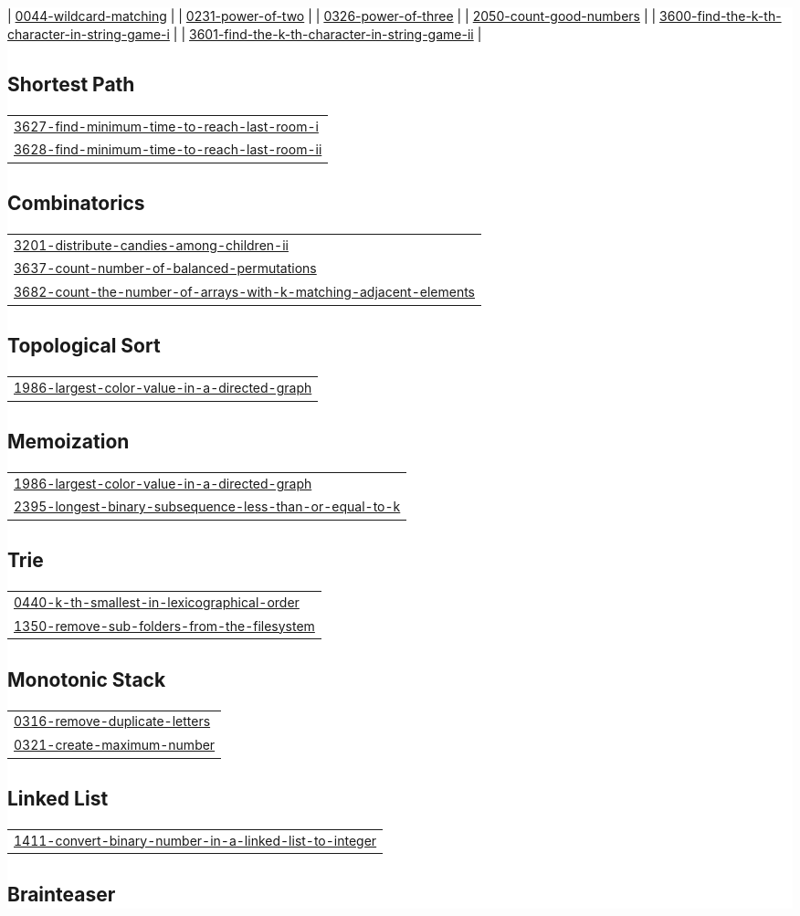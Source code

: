 | [0044-wildcard-matching](https://github.com/AkashSri28/Leetcode-Solved-Questions/tree/master/0044-wildcard-matching) |
| [0231-power-of-two](https://github.com/AkashSri28/Leetcode-Solved-Questions/tree/master/0231-power-of-two) |
| [0326-power-of-three](https://github.com/AkashSri28/Leetcode-Solved-Questions/tree/master/0326-power-of-three) |
| [2050-count-good-numbers](https://github.com/AkashSri28/Leetcode-Solved-Questions/tree/master/2050-count-good-numbers) |
| [3600-find-the-k-th-character-in-string-game-i](https://github.com/AkashSri28/Leetcode-Solved-Questions/tree/master/3600-find-the-k-th-character-in-string-game-i) |
| [3601-find-the-k-th-character-in-string-game-ii](https://github.com/AkashSri28/Leetcode-Solved-Questions/tree/master/3601-find-the-k-th-character-in-string-game-ii) |
## Shortest Path
|  |
| ------- |
| [3627-find-minimum-time-to-reach-last-room-i](https://github.com/AkashSri28/Leetcode-Solved-Questions/tree/master/3627-find-minimum-time-to-reach-last-room-i) |
| [3628-find-minimum-time-to-reach-last-room-ii](https://github.com/AkashSri28/Leetcode-Solved-Questions/tree/master/3628-find-minimum-time-to-reach-last-room-ii) |
## Combinatorics
|  |
| ------- |
| [3201-distribute-candies-among-children-ii](https://github.com/AkashSri28/Leetcode-Solved-Questions/tree/master/3201-distribute-candies-among-children-ii) |
| [3637-count-number-of-balanced-permutations](https://github.com/AkashSri28/Leetcode-Solved-Questions/tree/master/3637-count-number-of-balanced-permutations) |
| [3682-count-the-number-of-arrays-with-k-matching-adjacent-elements](https://github.com/AkashSri28/Leetcode-Solved-Questions/tree/master/3682-count-the-number-of-arrays-with-k-matching-adjacent-elements) |
## Topological Sort
|  |
| ------- |
| [1986-largest-color-value-in-a-directed-graph](https://github.com/AkashSri28/Leetcode-Solved-Questions/tree/master/1986-largest-color-value-in-a-directed-graph) |
## Memoization
|  |
| ------- |
| [1986-largest-color-value-in-a-directed-graph](https://github.com/AkashSri28/Leetcode-Solved-Questions/tree/master/1986-largest-color-value-in-a-directed-graph) |
| [2395-longest-binary-subsequence-less-than-or-equal-to-k](https://github.com/AkashSri28/Leetcode-Solved-Questions/tree/master/2395-longest-binary-subsequence-less-than-or-equal-to-k) |
## Trie
|  |
| ------- |
| [0440-k-th-smallest-in-lexicographical-order](https://github.com/AkashSri28/Leetcode-Solved-Questions/tree/master/0440-k-th-smallest-in-lexicographical-order) |
| [1350-remove-sub-folders-from-the-filesystem](https://github.com/AkashSri28/Leetcode-Solved-Questions/tree/master/1350-remove-sub-folders-from-the-filesystem) |
## Monotonic Stack
|  |
| ------- |
| [0316-remove-duplicate-letters](https://github.com/AkashSri28/Leetcode-Solved-Questions/tree/master/0316-remove-duplicate-letters) |
| [0321-create-maximum-number](https://github.com/AkashSri28/Leetcode-Solved-Questions/tree/master/0321-create-maximum-number) |
## Linked List
|  |
| ------- |
| [1411-convert-binary-number-in-a-linked-list-to-integer](https://github.com/AkashSri28/Leetcode-Solved-Questions/tree/master/1411-convert-binary-number-in-a-linked-list-to-integer) |
## Brainteaser
